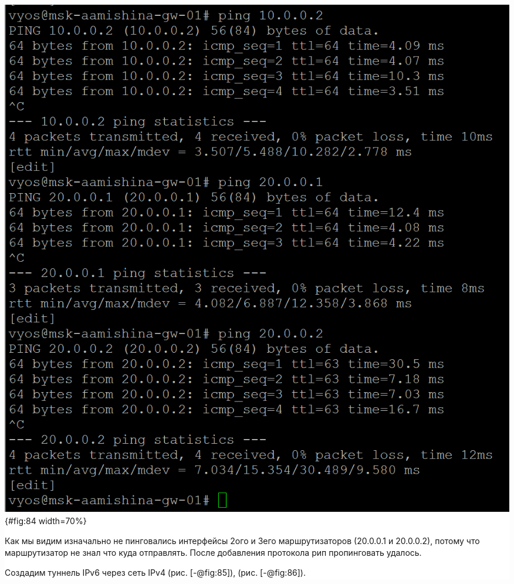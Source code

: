 ![Проверка маршрутов с маршрутизатора 1](image/84.png){#fig:84 width=70%}

Как мы видим изначально не пинговались интерфейсы 2ого и 3его маршрутизаторов (20.0.0.1 и 20.0.0.2), потому что маршрутизатор не знал что куда отправлять. После добавления протокола рип пропинговать удалось.

Создадим туннель IPv6 через сеть IPv4 (рис. [-@fig:85]), (рис. [-@fig:86]).
